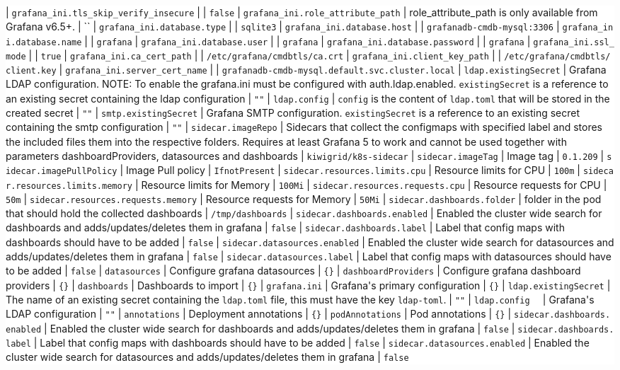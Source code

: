 | `grafana_ini.tls_skip_verify_insecure` |  | `false`
| `grafana_ini.role_attribute_path` | role_attribute_path is only available from Grafana v6.5+. | ``
| `grafana_ini.database.type` |  | `sqlite3`
| `grafana_ini.database.host` |  | `grafanadb-cmdb-mysql:3306`
| `grafana_ini.database.name` |  | `grafana`
| `grafana_ini.database.user` |  | `grafana`
| `grafana_ini.database.password` |  | `grafana`
| `grafana_ini.ssl_mode` |  | `true`
| `grafana_ini.ca_cert_path` |  | `/etc/grafana/cmdbtls/ca.crt`
| `grafana_ini.client_key_path` |  | `/etc/grafana/cmdbtls/client.key`
| `grafana_ini.server_cert_name` |  | `grafanadb-cmdb-mysql.default.svc.cluster.local`
| `ldap.existingSecret` | Grafana LDAP configuration. NOTE: To enable the grafana.ini must be configured with auth.ldap.enabled. `existingSecret` is a reference to an existing secret containing the ldap configuration | `""`
| `ldap.config` | `config` is the content of `ldap.toml` that will be stored in the created secret | `""`
| `smtp.existingSecret` | Grafana SMTP configuration. `existingSecret` is a reference to an existing secret containing the smtp configuration | `""`
| `sidecar.imageRepo` | Sidecars that collect the configmaps with specified label and stores the included files them into the respective folders. Requires at least Grafana 5 to work and cannot be used together with parameters dashboardProviders, datasources and dashboards | `kiwigrid/k8s-sidecar`
| `sidecar.imageTag` | Image tag | `0.1.209`
| `sidecar.imagePullPolicy` | Image Pull policy | `IfnotPresent`
| `sidecar.resources.limits.cpu` | Resource limits for CPU | `100m`
| `sidecar.resources.limits.memory` | Resource limits for Memory | `100Mi`
| `sidecar.resources.requests.cpu` | Resource requests for CPU | `50m`
| `sidecar.resources.requests.memory` | Resource requests for Memory | `50Mi`
| `sidecar.dashboards.folder` | folder in the pod that should hold the collected dashboards | `/tmp/dashboards`
| `sidecar.dashboards.enabled`            | Enabled the cluster wide search for dashboards and adds/updates/deletes them in grafana | `false` 
| `sidecar.dashboards.label`            | Label that config maps with dashboards should have to be added | `false` 
| `sidecar.datasources.enabled`            | Enabled the cluster wide search for datasources and adds/updates/deletes them in grafana | `false` 
| `sidecar.datasources.label`            | Label that config maps with datasources should have to be added | `false` 
| `datasources`              | Configure grafana datasources | `{}` 
| `dashboardProviders`       | Configure grafana dashboard providers | `{}` 
| `dashboards`               | Dashboards to import | `{}` 
| `grafana.ini`              | Grafana's primary configuration | `{}` 
| `ldap.existingSecret`      | The name of an existing secret containing the `ldap.toml` file, this must have the key `ldap-toml`. | `""` 
| `ldap.config  `            | Grafana's LDAP configuration    | `""` 
| `annotations`              | Deployment annotations | `{}` 
| `podAnnotations`           | Pod annotations | `{}` 
| `sidecar.dashboards.enabled`            | Enabled the cluster wide search for dashboards and adds/updates/deletes them in grafana | `false` 
| `sidecar.dashboards.label`            | Label that config maps with dashboards should have to be added | `false` 
| `sidecar.datasources.enabled`            | Enabled the cluster wide search for datasources and adds/updates/deletes them in grafana | `false` 